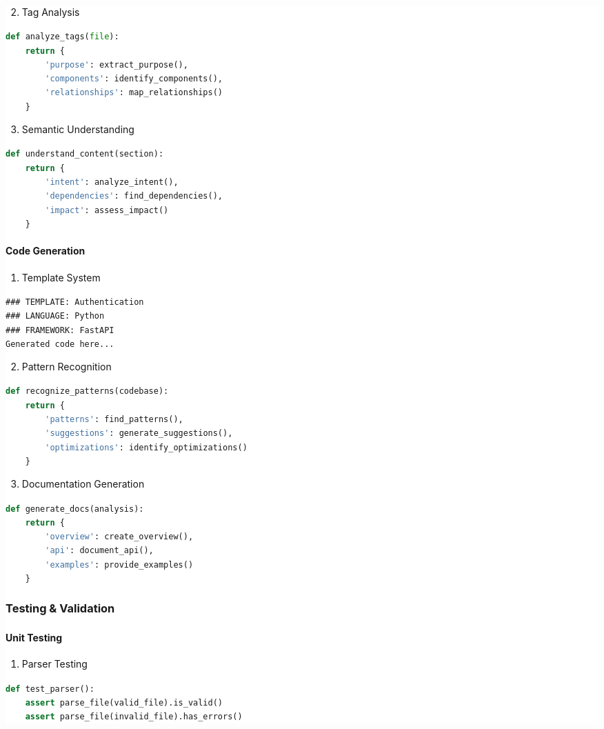 2. Tag Analysis
```python
def analyze_tags(file):
    return {
        'purpose': extract_purpose(),
        'components': identify_components(),
        'relationships': map_relationships()
    }
```

3. Semantic Understanding
```python
def understand_content(section):
    return {
        'intent': analyze_intent(),
        'dependencies': find_dependencies(),
        'impact': assess_impact()
    }
```

#### Code Generation

1. Template System
```
### TEMPLATE: Authentication
### LANGUAGE: Python
### FRAMEWORK: FastAPI
Generated code here...
```

2. Pattern Recognition
```python
def recognize_patterns(codebase):
    return {
        'patterns': find_patterns(),
        'suggestions': generate_suggestions(),
        'optimizations': identify_optimizations()
    }
```

3. Documentation Generation
```python
def generate_docs(analysis):
    return {
        'overview': create_overview(),
        'api': document_api(),
        'examples': provide_examples()
    }
```

### Testing & Validation

#### Unit Testing

1. Parser Testing
```python
def test_parser():
    assert parse_file(valid_file).is_valid()
    assert parse_file(invalid_file).has_errors()
```
